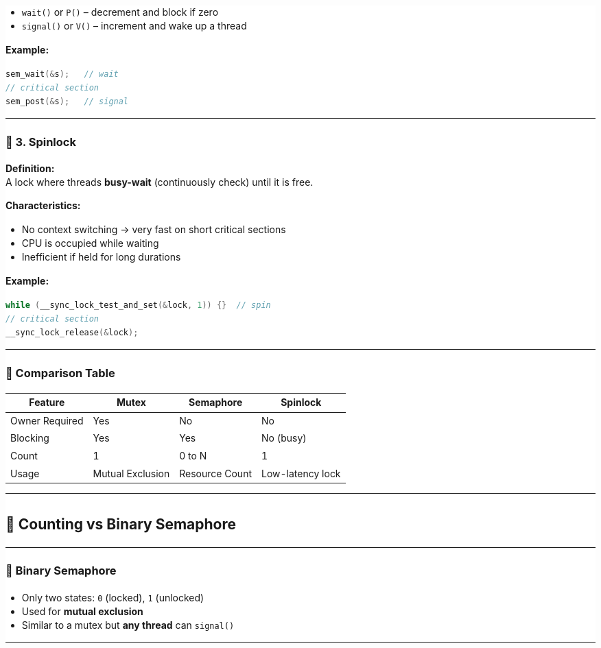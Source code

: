 - `wait()` or `P()` – decrement and block if zero
- `signal()` or `V()` – increment and wake up a thread

**Example:**

```c
sem_wait(&s);   // wait
// critical section
sem_post(&s);   // signal
```

---

### 🔸 3. **Spinlock**

**Definition:**  
A lock where threads **busy-wait** (continuously check) until it is free.

**Characteristics:**

- No context switching → very fast on short critical sections
- CPU is occupied while waiting
- Inefficient if held for long durations

**Example:**

```c
while (__sync_lock_test_and_set(&lock, 1)) {}  // spin
// critical section
__sync_lock_release(&lock);
```

---

### 🔹 Comparison Table

| Feature        | Mutex            | Semaphore      | Spinlock         |
| -------------- | ---------------- | -------------- | ---------------- |
| Owner Required | Yes              | No             | No               |
| Blocking       | Yes              | Yes            | No (busy)        |
| Count          | 1                | 0 to N         | 1                |
| Usage          | Mutual Exclusion | Resource Count | Low-latency lock |

---

## 🔹 Counting vs Binary Semaphore

---

### 🔸 Binary Semaphore

- Only two states: `0` (locked), `1` (unlocked)
- Used for **mutual exclusion**
- Similar to a mutex but **any thread** can `signal()`

---